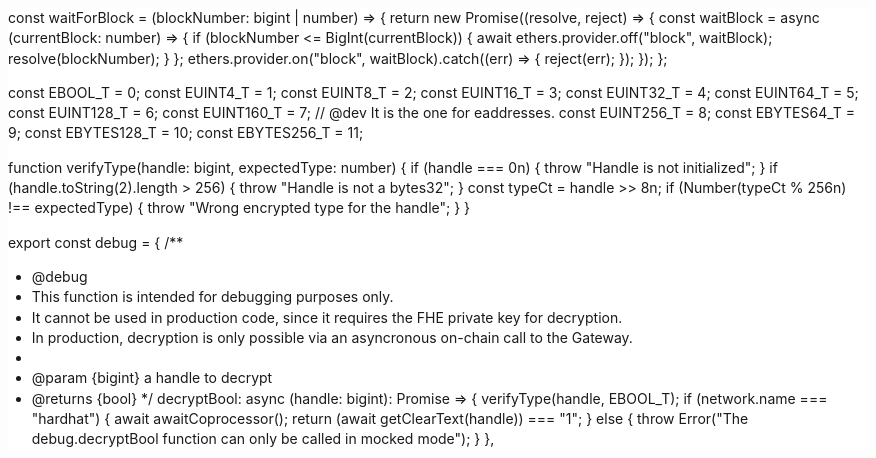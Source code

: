 const waitForBlock = (blockNumber: bigint | number) => {
  return new Promise((resolve, reject) => {
    const waitBlock = async (currentBlock: number) => {
      if (blockNumber <= BigInt(currentBlock)) {
        await ethers.provider.off("block", waitBlock);
        resolve(blockNumber);
      }
    };
    ethers.provider.on("block", waitBlock).catch((err) => {
      reject(err);
    });
  });
};

const EBOOL_T = 0;
const EUINT4_T = 1;
const EUINT8_T = 2;
const EUINT16_T = 3;
const EUINT32_T = 4;
const EUINT64_T = 5;
const EUINT128_T = 6;
const EUINT160_T = 7; // @dev It is the one for eaddresses.
const EUINT256_T = 8;
const EBYTES64_T = 9;
const EBYTES128_T = 10;
const EBYTES256_T = 11;

function verifyType(handle: bigint, expectedType: number) {
  if (handle === 0n) {
    throw "Handle is not initialized";
  }
  if (handle.toString(2).length > 256) {
    throw "Handle is not a bytes32";
  }
  const typeCt = handle >> 8n;
  if (Number(typeCt % 256n) !== expectedType) {
    throw "Wrong encrypted type for the handle";
  }
}

export const debug = {
  /**
   * @debug
   * This function is intended for debugging purposes only.
   * It cannot be used in production code, since it requires the FHE private key for decryption.
   * In production, decryption is only possible via an asyncronous on-chain call to the Gateway.
   *
   * @param {bigint} a handle to decrypt
   * @returns {bool}
   */
  decryptBool: async (handle: bigint): Promise<boolean> => {
    verifyType(handle, EBOOL_T);
    if (network.name === "hardhat") {
      await awaitCoprocessor();
      return (await getClearText(handle)) === "1";
    } else {
      throw Error("The debug.decryptBool function can only be called in mocked mode");
    }
  },
